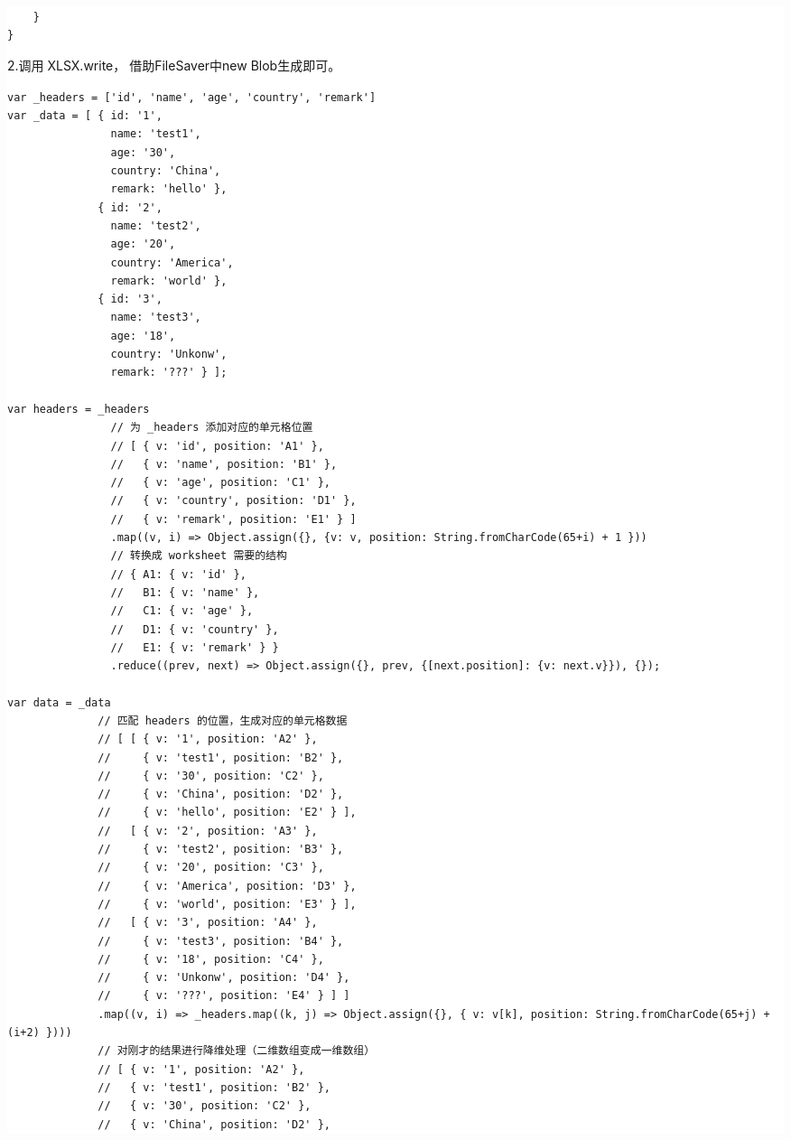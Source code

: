 ```
    }
}
```

2.调用 XLSX.write， 借助FileSaver中new Blob生成即可。
```
var _headers = ['id', 'name', 'age', 'country', 'remark']
var _data = [ { id: '1',
                name: 'test1',
                age: '30',
                country: 'China',
                remark: 'hello' },
              { id: '2',
                name: 'test2',
                age: '20',
                country: 'America',
                remark: 'world' },
              { id: '3',
                name: 'test3',
                age: '18',
                country: 'Unkonw',
                remark: '???' } ];

var headers = _headers
                // 为 _headers 添加对应的单元格位置
                // [ { v: 'id', position: 'A1' },
                //   { v: 'name', position: 'B1' },
                //   { v: 'age', position: 'C1' },
                //   { v: 'country', position: 'D1' },
                //   { v: 'remark', position: 'E1' } ]
                .map((v, i) => Object.assign({}, {v: v, position: String.fromCharCode(65+i) + 1 }))
                // 转换成 worksheet 需要的结构
                // { A1: { v: 'id' },
                //   B1: { v: 'name' },
                //   C1: { v: 'age' },
                //   D1: { v: 'country' },
                //   E1: { v: 'remark' } }
                .reduce((prev, next) => Object.assign({}, prev, {[next.position]: {v: next.v}}), {});

var data = _data
              // 匹配 headers 的位置，生成对应的单元格数据
              // [ [ { v: '1', position: 'A2' },
              //     { v: 'test1', position: 'B2' },
              //     { v: '30', position: 'C2' },
              //     { v: 'China', position: 'D2' },
              //     { v: 'hello', position: 'E2' } ],
              //   [ { v: '2', position: 'A3' },
              //     { v: 'test2', position: 'B3' },
              //     { v: '20', position: 'C3' },
              //     { v: 'America', position: 'D3' },
              //     { v: 'world', position: 'E3' } ],
              //   [ { v: '3', position: 'A4' },
              //     { v: 'test3', position: 'B4' },
              //     { v: '18', position: 'C4' },
              //     { v: 'Unkonw', position: 'D4' },
              //     { v: '???', position: 'E4' } ] ]
              .map((v, i) => _headers.map((k, j) => Object.assign({}, { v: v[k], position: String.fromCharCode(65+j) + (i+2) })))
              // 对刚才的结果进行降维处理（二维数组变成一维数组）
              // [ { v: '1', position: 'A2' },
              //   { v: 'test1', position: 'B2' },
              //   { v: '30', position: 'C2' },
              //   { v: 'China', position: 'D2' },
```
